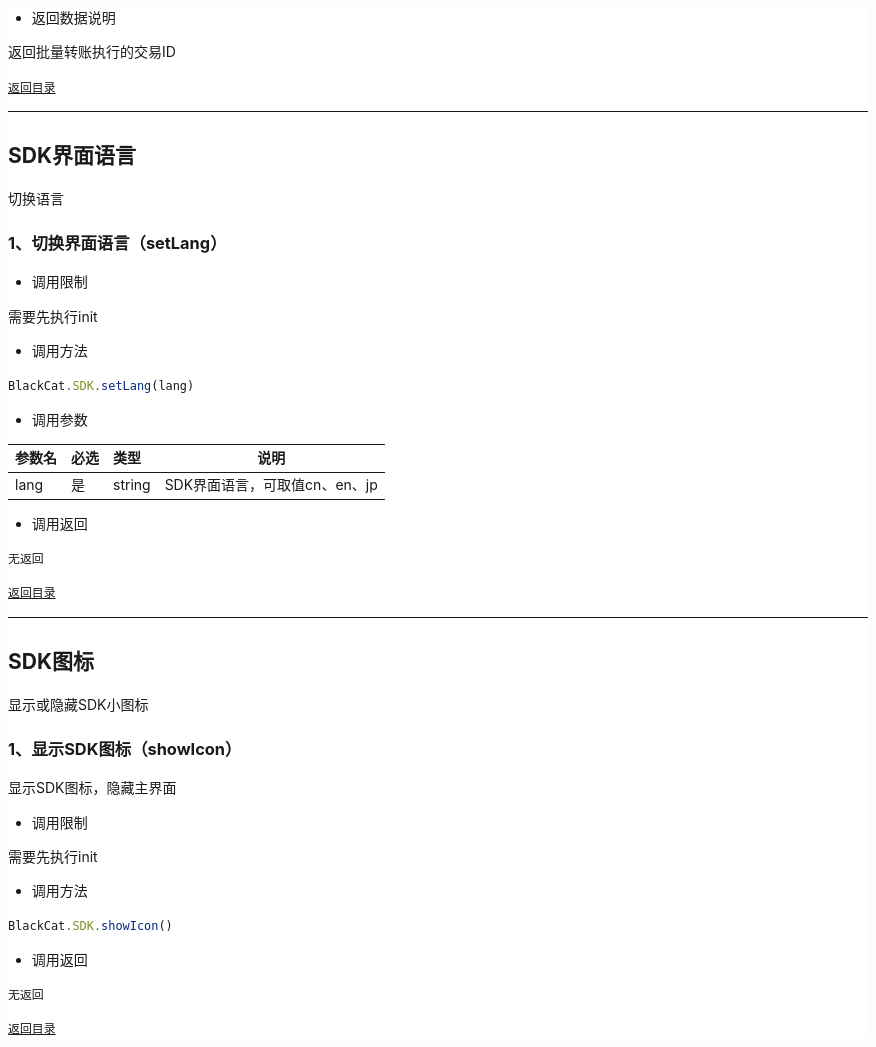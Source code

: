 - 返回数据说明

返回批量转账执行的交易ID

[`返回目录`](#目录)

----





## SDK界面语言
切换语言
### 1、切换界面语言（setLang）
- 调用限制

需要先执行init

- 调用方法
```javascript
BlackCat.SDK.setLang(lang)
```

- 调用参数

|参数名    | 必选 | 类型 | 说明 |
|:-----   |:-----|:-----|-----|
|lang     |是    |string   |SDK界面语言，可取值cn、en、jp   |

- 调用返回

`无返回`

[`返回目录`](#目录)

----



## SDK图标
显示或隐藏SDK小图标
### 1、显示SDK图标（showIcon）
显示SDK图标，隐藏主界面
- 调用限制

需要先执行init

- 调用方法
```javascript
BlackCat.SDK.showIcon()
```

- 调用返回

`无返回`

[`返回目录`](#目录)

